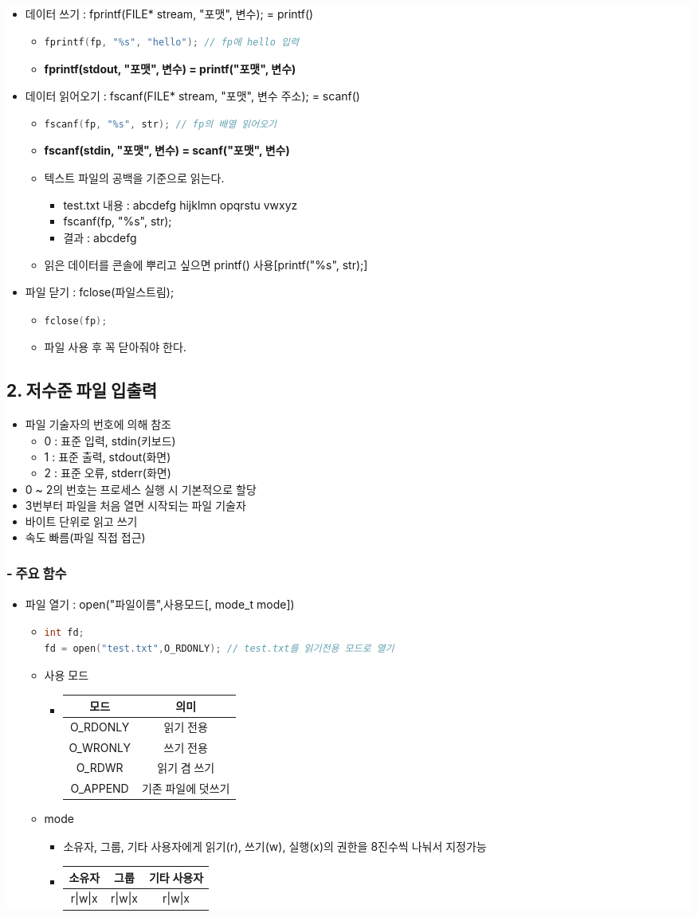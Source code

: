 - 데이터 쓰기 : fprintf(FILE* stream, "포맷", 변수); = printf()
  - ```c
    fprintf(fp, "%s", "hello"); // fp에 hello 입력
    ```

  - **fprintf(stdout, "포맷", 변수) = printf("포맷", 변수)**

- 데이터 읽어오기 : fscanf(FILE* stream, "포맷", 변수 주소); = scanf()
  - ```c
    fscanf(fp, "%s", str); // fp의 배열 읽어오기
    ```

  - **fscanf(stdin, "포맷", 변수) = scanf("포맷", 변수)**
  - 텍스트 파일의 공백을 기준으로 읽는다.
    - test.txt 내용 : abcdefg hijklmn opqrstu vwxyz
    - fscanf(fp, "%s", str);
    - 결과 : abcdefg
  - 읽은 데이터를 콘솔에 뿌리고 싶으면 printf() 사용[printf("%s", str);]

- 파일 닫기 : fclose(파일스트림);<br>
  - ```c
    fclose(fp);
    ```

  - 파일 사용 후 꼭 닫아줘야 한다.

## 2. 저수준 파일 입출력
- 파일 기술자의 번호에 의해 참조
  - 0 : 표준 입력, stdin(키보드)
  - 1 : 표준 출력, stdout(화면)
  - 2 : 표준 오류, stderr(화면)
- 0 ~ 2의 번호는 프로세스 실행 시 기본적으로 할당
- 3번부터 파일을 처음 열면 시작되는 파일 기술자
- 바이트 단위로 읽고 쓰기
- 속도 빠름(파일 직접 접근)

### - 주요 함수
- 파일 열기 : open("파일이름",사용모드[, mode_t mode])
  - ```c
    int fd;
    fd = open("test.txt",O_RDONLY); // test.txt를 읽기전용 모드로 열기
    ```

  - 사용 모드
    - 모드|의미
      :---:|:---:
      O_RDONLY|읽기 전용
      O_WRONLY|쓰기 전용
      O_RDWR|읽기 겸 쓰기
      O_APPEND|기존 파일에 덧쓰기

  - mode
    - 소유자, 그룹, 기타 사용자에게 읽기(r), 쓰기(w), 실행(x)의 권한을 8진수씩 나눠서 지정가능
    - 소유자|그룹|기타 사용자
      :---:|:---:|:---:
      r\|w\|x|r\|w\|x|r\|w\|x
      